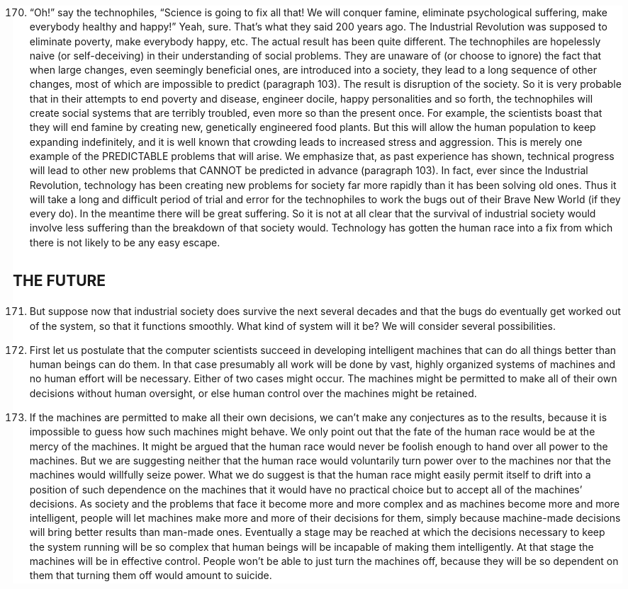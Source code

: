 170. “Oh!” say the technophiles, “Science is going to fix all that! We will conquer famine, eliminate psychological suffering, make everybody healthy and happy!” Yeah, sure. That’s what they said 200 years ago. The Industrial Revolution was supposed to eliminate poverty, make everybody happy, etc. The actual result has been quite different. The technophiles are hopelessly naive (or self-deceiving) in their understanding of social problems. They are unaware of (or choose to ignore) the fact that when large changes, even seemingly beneficial ones, are introduced into a society, they lead to a long sequence of other changes, most of which are impossible to predict (paragraph 103). The result is disruption of the society. So it is very probable that in their attempts to end poverty and disease, engineer docile, happy personalities and so forth, the technophiles will create social systems that are terribly troubled, even more so than the present once. For example, the scientists boast that they will end famine by creating new, genetically engineered food plants. But this will allow the human population to keep expanding indefinitely, and it is well known that crowding leads to increased stress and aggression. This is merely one example of the PREDICTABLE problems that will arise. We emphasize that, as past experience has shown, technical progress will lead to other new problems that CANNOT be predicted in advance (paragraph 103). In fact, ever since the Industrial Revolution, technology has been creating new problems for society far more rapidly than it has been solving old ones. Thus it will take a long and difficult period of trial and error for the technophiles to work the bugs out of their Brave New World (if they every do). In the meantime there will be great suffering. So it is not at all clear that the survival of industrial society would involve less suffering than the breakdown of that society would. Technology has gotten the human race into a fix from which there is not likely to be any easy escape.

## THE FUTURE

171. But suppose now that industrial society does survive the next several decades and that the bugs do eventually get worked out of the system, so that it functions smoothly. What kind of system will it be? We will consider several possibilities.

172. First let us postulate that the computer scientists succeed in developing intelligent machines that can do all things better than human beings can do them. In that case presumably all work will be done by vast, highly organized systems of machines and no human effort will be necessary. Either of two cases might occur. The machines might be permitted to make all of their own decisions without human oversight, or else human control over the machines might be retained.

173. If the machines are permitted to make all their own decisions, we can’t make any conjectures as to the results, because it is impossible to guess how such machines might behave. We only point out that the fate of the human race would be at the mercy of the machines. It might be argued that the human race would never be foolish enough to hand over all power to the machines. But we are suggesting neither that the human race would voluntarily turn power over to the machines nor that the machines would willfully seize power. What we do suggest is that the human race might easily permit itself to drift into a position of such dependence on the machines that it would have no practical choice but to accept all of the machines’ decisions. As society and the problems that face it become more and more complex and as machines become more and more intelligent, people will let machines make more and more of their decisions for them, simply because machine-made decisions will bring better results than man-made ones. Eventually a stage may be reached at which the decisions necessary to keep the system running will be so complex that human beings will be incapable of making them intelligently. At that stage the machines will be in effective control. People won’t be able to just turn the machines off, because they will be so dependent on them that turning them off would amount to suicide.
